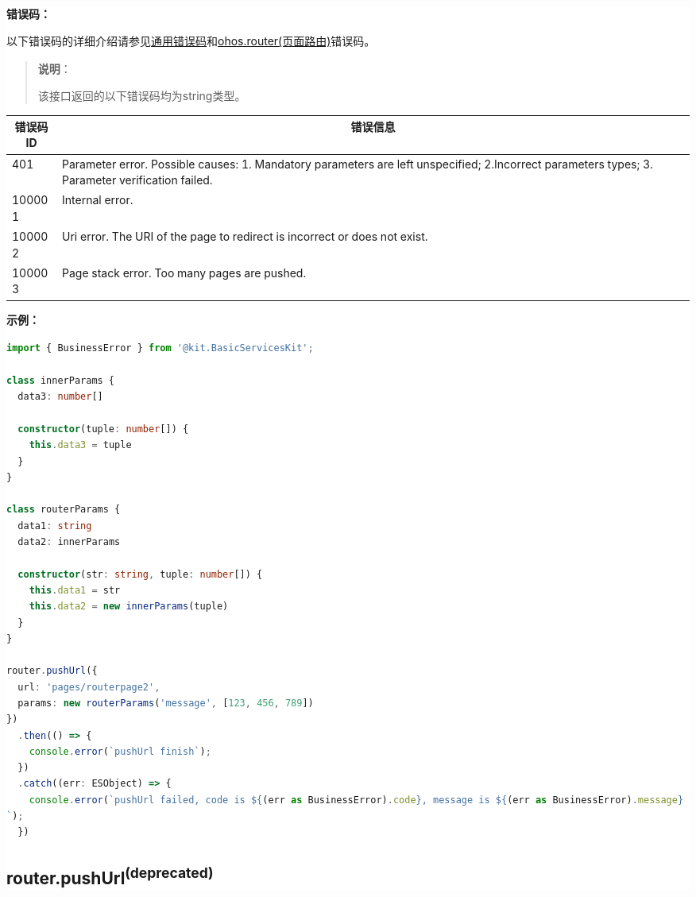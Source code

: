 **错误码：**

以下错误码的详细介绍请参见[通用错误码](../errorcode-universal.md)和[ohos.router(页面路由)](errorcode-router.md)错误码。
> **说明**：
>
> 该接口返回的以下错误码均为string类型。

| 错误码ID   | 错误信息 |
| --------- | ------- |
| 401      | Parameter error. Possible causes: 1. Mandatory parameters are left unspecified; 2.Incorrect parameters types; 3. Parameter verification failed.   |
| 100001    | Internal error. |
| 100002    | Uri error. The URI of the page to redirect is incorrect or does not exist. |
| 100003    | Page stack error. Too many pages are pushed. |

**示例：**

```ts
import { BusinessError } from '@kit.BasicServicesKit';

class innerParams {
  data3: number[]

  constructor(tuple: number[]) {
    this.data3 = tuple
  }
}

class routerParams {
  data1: string
  data2: innerParams

  constructor(str: string, tuple: number[]) {
    this.data1 = str
    this.data2 = new innerParams(tuple)
  }
}

router.pushUrl({
  url: 'pages/routerpage2',
  params: new routerParams('message', [123, 456, 789])
})
  .then(() => {
    console.error(`pushUrl finish`);
  })
  .catch((err: ESObject) => {
    console.error(`pushUrl failed, code is ${(err as BusinessError).code}, message is ${(err as BusinessError).message}`);
  })
```

## router.pushUrl<sup>(deprecated)</sup>
